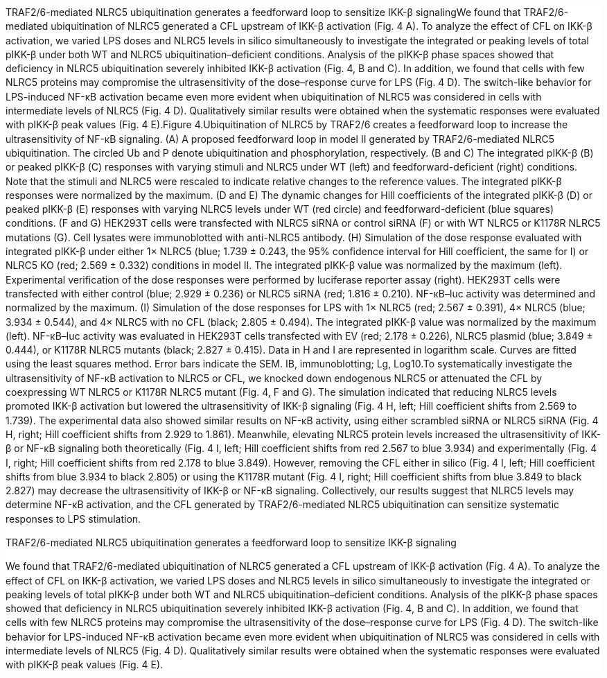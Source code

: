 TRAF2/6-mediated NLRC5 ubiquitination generates a feedforward loop to sensitize IKK-β signalingWe found that TRAF2/6-mediated ubiquitination of NLRC5 generated a CFL upstream of IKK-β activation (Fig. 4 A). To analyze the effect of CFL on IKK-β activation, we varied LPS doses and NLRC5 levels in silico simultaneously to investigate the integrated or peaking levels of total pIKK-β under both WT and NLRC5 ubiquitination–deficient conditions. Analysis of the pIKK-β phase spaces showed that deficiency in NLRC5 ubiquitination severely inhibited IKK-β activation (Fig. 4, B and C). In addition, we found that cells with few NLRC5 proteins may compromise the ultrasensitivity of the dose–response curve for LPS (Fig. 4 D). The switch-like behavior for LPS-induced NF-κB activation became even more evident when ubiquitination of NLRC5 was considered in cells with intermediate levels of NLRC5 (Fig. 4 D). Qualitatively similar results were obtained when the systematic responses were evaluated with pIKK-β peak values (Fig. 4 E).Figure 4.Ubiquitination of NLRC5 by TRAF2/6 creates a feedforward loop to increase the ultrasensitivity of NF-κB signaling. (A) A proposed feedforward loop in model II generated by TRAF2/6-mediated NLRC5 ubiquitination. The circled Ub and P denote ubiquitination and phosphorylation, respectively. (B and C) The integrated pIKK-β (B) or peaked pIKK-β (C) responses with varying stimuli and NLRC5 under WT (left) and feedforward-deficient (right) conditions. Note that the stimuli and NLRC5 were rescaled to indicate relative changes to the reference values. The integrated pIKK-β responses were normalized by the maximum. (D and E) The dynamic changes for Hill coefficients of the integrated pIKK-β (D) or peaked pIKK-β (E) responses with varying NLRC5 levels under WT (red circle) and feedforward-deficient (blue squares) conditions. (F and G) HEK293T cells were transfected with NLRC5 siRNA or control siRNA (F) or with WT NLRC5 or K1178R NLRC5 mutations (G). Cell lysates were immunoblotted with anti-NLRC5 antibody. (H) Simulation of the dose response evaluated with integrated pIKK-β under either 1× NLRC5 (blue; 1.739 ± 0.243, the 95% confidence interval for Hill coefficient, the same for I) or NLRC5 KO (red; 2.569 ± 0.332) conditions in model II. The integrated pIKK-β value was normalized by the maximum (left). Experimental verification of the dose responses were performed by luciferase reporter assay (right). HEK293T cells were transfected with either control (blue; 2.929 ± 0.236) or NLRC5 siRNA (red; 1.816 ± 0.210). NF-κB–luc activity was determined and normalized by the maximum. (I) Simulation of the dose responses for LPS with 1× NLRC5 (red; 2.567 ± 0.391), 4× NLRC5 (blue; 3.934 ± 0.544), and 4× NLRC5 with no CFL (black; 2.805 ± 0.494). The integrated pIKK-β value was normalized by the maximum (left). NF-κB–luc activity was evaluated in HEK293T cells transfected with EV (red; 2.178 ± 0.226), NLRC5 plasmid (blue; 3.849 ± 0.444), or K1178R NLRC5 mutants (black; 2.827 ± 0.415). Data in H and I are represented in logarithm scale. Curves are fitted using the least squares method. Error bars indicate the SEM. IB, immunoblotting; Lg, Log10.To systematically investigate the ultrasensitivity of NF-κB activation to NLRC5 or CFL, we knocked down endogenous NLRC5 or attenuated the CFL by coexpressing WT NLRC5 or K1178R NLRC5 mutant (Fig. 4, F and G). The simulation indicated that reducing NLRC5 levels promoted IKK-β activation but lowered the ultrasensitivity of IKK-β signaling (Fig. 4 H, left; Hill coefficient shifts from 2.569 to 1.739). The experimental data also showed similar results on NF-κB activity, using either scrambled siRNA or NLRC5 siRNA (Fig. 4 H, right; Hill coefficient shifts from 2.929 to 1.861). Meanwhile, elevating NLRC5 protein levels increased the ultrasensitivity of IKK-β or NF-κB signaling both theoretically (Fig. 4 I, left; Hill coefficient shifts from red 2.567 to blue 3.934) and experimentally (Fig. 4 I, right; Hill coefficient shifts from red 2.178 to blue 3.849). However, removing the CFL either in silico (Fig. 4 I, left; Hill coefficient shifts from blue 3.934 to black 2.805) or using the K1178R mutant (Fig. 4 I, right; Hill coefficient shifts from blue 3.849 to black 2.827) may decrease the ultrasensitivity of IKK-β or NF-κB signaling. Collectively, our results suggest that NLRC5 levels may determine NF-κB activation, and the CFL generated by TRAF2/6-mediated NLRC5 ubiquitination can sensitize systematic responses to LPS stimulation.

TRAF2/6-mediated NLRC5 ubiquitination generates a feedforward loop to sensitize IKK-β signaling

We found that TRAF2/6-mediated ubiquitination of NLRC5 generated a CFL upstream of IKK-β activation (Fig. 4 A). To analyze the effect of CFL on IKK-β activation, we varied LPS doses and NLRC5 levels in silico simultaneously to investigate the integrated or peaking levels of total pIKK-β under both WT and NLRC5 ubiquitination–deficient conditions. Analysis of the pIKK-β phase spaces showed that deficiency in NLRC5 ubiquitination severely inhibited IKK-β activation (Fig. 4, B and C). In addition, we found that cells with few NLRC5 proteins may compromise the ultrasensitivity of the dose–response curve for LPS (Fig. 4 D). The switch-like behavior for LPS-induced NF-κB activation became even more evident when ubiquitination of NLRC5 was considered in cells with intermediate levels of NLRC5 (Fig. 4 D). Qualitatively similar results were obtained when the systematic responses were evaluated with pIKK-β peak values (Fig. 4 E).
